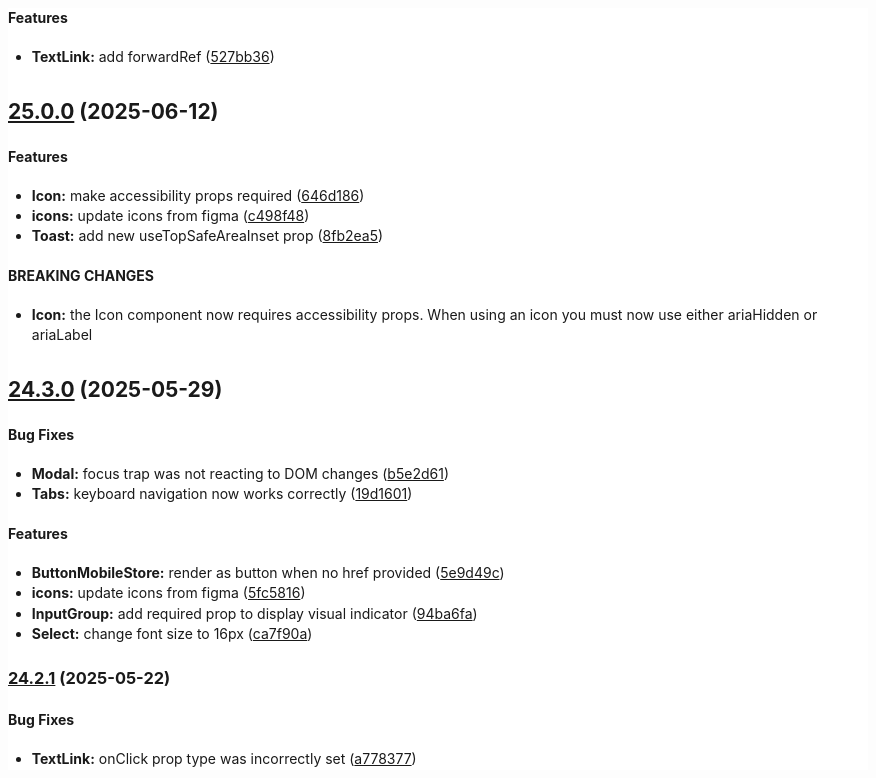 #### Features

* **TextLink:** add forwardRef ([527bb36](https://github.com/kiwicom/orbit/commit/527bb362ff3354e5fc1a5d41626209e2544f5a51))

## [25.0.0](https://github.com/kiwicom/orbit/compare/@kiwicom/orbit-components@24.3.0...@kiwicom/orbit-components@25.0.0) (2025-06-12)

#### Features

* **Icon:** make accessibility props required ([646d186](https://github.com/kiwicom/orbit/commit/646d186696ef7236ba96b7180b932b33c01b35e3))
* **icons:** update icons from figma ([c498f48](https://github.com/kiwicom/orbit/commit/c498f488f313f2c64ce8e9e8306e102a7c9cf0ea))
* **Toast:** add new useTopSafeAreaInset prop ([8fb2ea5](https://github.com/kiwicom/orbit/commit/8fb2ea5cd4505637ca0c85b5d6cbe36b6569a984))

#### BREAKING CHANGES

* **Icon:** the Icon component now requires accessibility props.
  When using an icon you must now use either ariaHidden or ariaLabel

## [24.3.0](https://github.com/kiwicom/orbit/compare/@kiwicom/orbit-components@24.2.1...@kiwicom/orbit-components@24.3.0) (2025-05-29)

#### Bug Fixes

* **Modal:** focus trap was not reacting to DOM changes ([b5e2d61](https://github.com/kiwicom/orbit/commit/b5e2d61761270aa92cce998e5554fac2e48ad862))
* **Tabs:** keyboard navigation now works correctly ([19d1601](https://github.com/kiwicom/orbit/commit/19d16017dec1262b913de2c34a17da96ff03609f))

#### Features

* **ButtonMobileStore:** render as button when no href provided ([5e9d49c](https://github.com/kiwicom/orbit/commit/5e9d49c9eb68485d5ccf069914046ca54f89d2d8))
* **icons:** update icons from figma ([5fc5816](https://github.com/kiwicom/orbit/commit/5fc5816270bddd29fc06c401aaffe149a7185656))
* **InputGroup:** add required prop to display visual indicator ([94ba6fa](https://github.com/kiwicom/orbit/commit/94ba6fa0cc653807cd1efacd807ced32f7b6a288))
* **Select:** change font size to 16px ([ca7f90a](https://github.com/kiwicom/orbit/commit/ca7f90a41bbeb4fd9640238ed70156fe33239843))

### [24.2.1](https://github.com/kiwicom/orbit/compare/@kiwicom/orbit-components@24.2.0...@kiwicom/orbit-components@24.2.1) (2025-05-22)

#### Bug Fixes

* **TextLink:** onClick prop type was incorrectly set ([a778377](https://github.com/kiwicom/orbit/commit/a7783774da65c018b5ca6e1b97c9067927f87db8))
